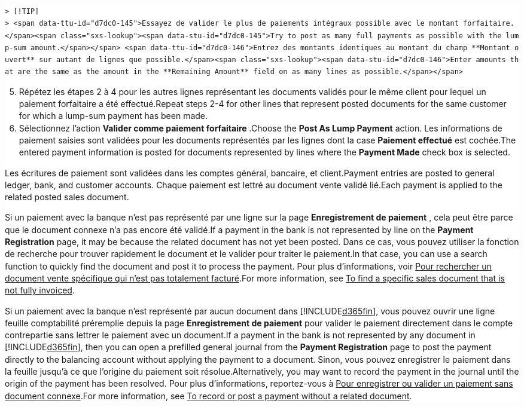     > [!TIP]  
    > <span data-ttu-id="d7dc0-145">Essayez de valider le plus de paiements intégraux possible avec le montant forfaitaire.</span><span class="sxs-lookup"><span data-stu-id="d7dc0-145">Try to post as many full payments as possible with the lump-sum amount.</span></span> <span data-ttu-id="d7dc0-146">Entrez des montants identiques au montant du champ **Montant ouvert** sur autant de lignes que possible.</span><span class="sxs-lookup"><span data-stu-id="d7dc0-146">Enter amounts that are the same as the amount in the **Remaining Amount** field on as many lines as possible.</span></span>  
5. <span data-ttu-id="d7dc0-147">Répétez les étapes 2 à 4 pour les autres lignes représentant les documents validés pour le même client pour lequel un paiement forfaitaire a été effectué.</span><span class="sxs-lookup"><span data-stu-id="d7dc0-147">Repeat steps 2-4 for other lines that represent posted documents for the same customer for which a lump-sum payment has been made.</span></span>  
6. <span data-ttu-id="d7dc0-148">Sélectionnez l’action **Valider comme paiement forfaitaire** .</span><span class="sxs-lookup"><span data-stu-id="d7dc0-148">Choose the **Post As Lump Payment** action.</span></span> <span data-ttu-id="d7dc0-149">Les informations de paiement saisies sont validées pour les documents représentés par les lignes dont la case **Paiement effectué** est cochée.</span><span class="sxs-lookup"><span data-stu-id="d7dc0-149">The entered payment information is posted for documents represented by lines where the **Payment Made** check box is selected.</span></span>  

<span data-ttu-id="d7dc0-150">Les écritures de paiement sont validées dans les comptes général, bancaire, et client.</span><span class="sxs-lookup"><span data-stu-id="d7dc0-150">Payment entries are posted to general ledger, bank, and customer accounts.</span></span> <span data-ttu-id="d7dc0-151">Chaque paiement est lettré au document vente validé lié.</span><span class="sxs-lookup"><span data-stu-id="d7dc0-151">Each payment is applied to the related posted sales document.</span></span>  

<span data-ttu-id="d7dc0-152">Si un paiement avec la banque n’est pas représenté par une ligne sur la page **Enregistrement de paiement** , cela peut être parce que le document connexe n’a pas encore été validé.</span><span class="sxs-lookup"><span data-stu-id="d7dc0-152">If a payment in the bank is not represented by line on the **Payment Registration** page, it may be because the related document has not yet been posted.</span></span> <span data-ttu-id="d7dc0-153">Dans ce cas, vous pouvez utiliser la fonction de recherche pour trouver rapidement le document et le valider pour traiter le paiement.</span><span class="sxs-lookup"><span data-stu-id="d7dc0-153">In that case, you can use a search function to quickly find the document and post it to process the payment.</span></span> <span data-ttu-id="d7dc0-154">Pour plus d’informations, voir [Pour rechercher un document vente spécifique qui n’est pas totalement facturé](receivables-how-reconcile-customer-payments-list-unpaid-sales-documents.md#to-find-a-specific-sales-document-that-is-not-fully-invoiced).</span><span class="sxs-lookup"><span data-stu-id="d7dc0-154">For more information, see [To find a specific sales document that is not fully invoiced](receivables-how-reconcile-customer-payments-list-unpaid-sales-documents.md#to-find-a-specific-sales-document-that-is-not-fully-invoiced).</span></span>  

<span data-ttu-id="d7dc0-155">Si un paiement avec la banque n’est représenté par aucun document dans [!INCLUDE[d365fin](includes/d365fin_md.md)], vous pouvez ouvrir une ligne feuille comptabilité préremplie depuis la page **Enregistrement de paiement** pour valider le paiement directement dans le compte contrepartie sans lettrer le paiement avec un document.</span><span class="sxs-lookup"><span data-stu-id="d7dc0-155">If a payment in the bank is not represented by any document in [!INCLUDE[d365fin](includes/d365fin_md.md)], then you can open a prefilled general journal from the **Payment Registration** page to post the payment directly to the balancing account without applying the payment to a document.</span></span> <span data-ttu-id="d7dc0-156">Sinon, vous pouvez enregistrer le paiement dans la feuille jusqu’à ce que l’origine du paiement soit résolue.</span><span class="sxs-lookup"><span data-stu-id="d7dc0-156">Alternatively, you may want to record the payment in the journal until the origin of the payment has been resolved.</span></span> <span data-ttu-id="d7dc0-157">Pour plus d’informations, reportez-vous à [Pour enregistrer ou valider un paiement sans document connexe](receivables-how-reconcile-customer-payments-list-unpaid-sales-documents.md#to-record-or-post-a-payment-without-a-related-document).</span><span class="sxs-lookup"><span data-stu-id="d7dc0-157">For more information, see [To record or post a payment without a related document](receivables-how-reconcile-customer-payments-list-unpaid-sales-documents.md#to-record-or-post-a-payment-without-a-related-document).</span></span>  
